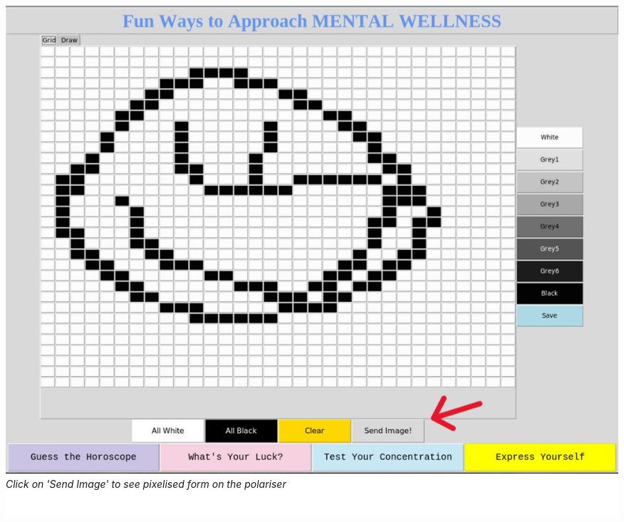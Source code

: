 ![](Demo%20Pics/DrawConvertGridSend.png)
*Click on 'Send Image' to see pixelised form on the polariser*

<br>
